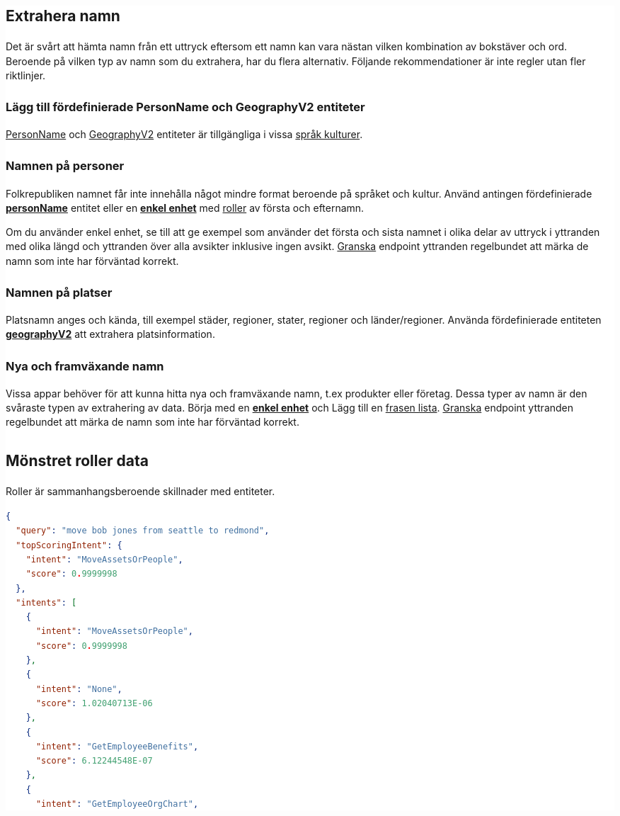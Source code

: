 ## <a name="extracting-names"></a>Extrahera namn
Det är svårt att hämta namn från ett uttryck eftersom ett namn kan vara nästan vilken kombination av bokstäver och ord. Beroende på vilken typ av namn som du extrahera, har du flera alternativ. Följande rekommendationer är inte regler utan fler riktlinjer.

### <a name="add-prebuilt-personname-and-geographyv2-entities"></a>Lägg till fördefinierade PersonName och GeographyV2 entiteter

[PersonName](luis-reference-prebuilt-person.md) och [GeographyV2](luis-reference-prebuilt-geographyV2.md) entiteter är tillgängliga i vissa [språk kulturer](luis-reference-prebuilt-entities.md). 

### <a name="names-of-people"></a>Namnen på personer

Folkrepubliken namnet får inte innehålla något mindre format beroende på språket och kultur. Använd antingen fördefinierade **[personName](luis-reference-prebuilt-person.md)** entitet eller en **[enkel enhet](luis-concept-entity-types.md#simple-entity)** med [roller](luis-concept-roles.md) av första och efternamn. 

Om du använder enkel enhet, se till att ge exempel som använder det första och sista namnet i olika delar av uttryck i yttranden med olika längd och yttranden över alla avsikter inklusive ingen avsikt. [Granska](luis-how-to-review-endoint-utt.md) endpoint yttranden regelbundet att märka de namn som inte har förväntad korrekt.

### <a name="names-of-places"></a>Namnen på platser

Platsnamn anges och kända, till exempel städer, regioner, stater, regioner och länder/regioner. Använda fördefinierade entiteten **[geographyV2](luis-reference-prebuilt-geographyv2.md)** att extrahera platsinformation.

### <a name="new-and-emerging-names"></a>Nya och framväxande namn

Vissa appar behöver för att kunna hitta nya och framväxande namn, t.ex produkter eller företag. Dessa typer av namn är den svåraste typen av extrahering av data. Börja med en **[enkel enhet](luis-concept-entity-types.md#simple-entity)** och Lägg till en [frasen lista](luis-concept-feature.md). [Granska](luis-how-to-review-endoint-utt.md) endpoint yttranden regelbundet att märka de namn som inte har förväntad korrekt.

## <a name="pattern-roles-data"></a>Mönstret roller data
Roller är sammanhangsberoende skillnader med entiteter.

```JSON
{
  "query": "move bob jones from seattle to redmond",
  "topScoringIntent": {
    "intent": "MoveAssetsOrPeople",
    "score": 0.9999998
  },
  "intents": [
    {
      "intent": "MoveAssetsOrPeople",
      "score": 0.9999998
    },
    {
      "intent": "None",
      "score": 1.02040713E-06
    },
    {
      "intent": "GetEmployeeBenefits",
      "score": 6.12244548E-07
    },
    {
      "intent": "GetEmployeeOrgChart",
```